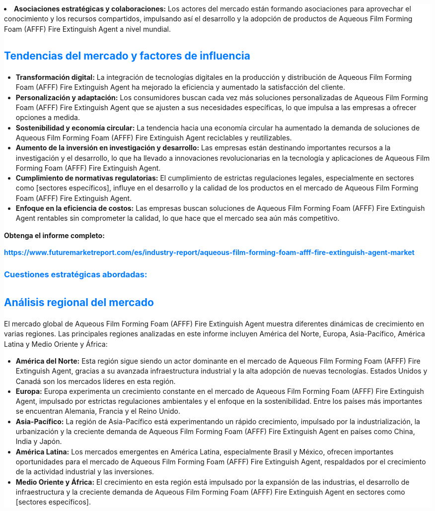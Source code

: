 <li><strong>Asociaciones estratégicas y colaboraciones:</strong> Los actores del mercado están formando asociaciones para aprovechar el conocimiento y los recursos compartidos, impulsando así el desarrollo y la adopción de productos de Aqueous Film Forming Foam (AFFF) Fire Extinguish Agent a nivel mundial.</li>
</ul>
</section>

<section id="trending-factors">
<h2 style="color: #007BFF;">Tendencias del mercado y factores de influencia</h2>
<ul>
<li><strong>Transformación digital:</strong> La integración de tecnologías digitales en la producción y distribución de Aqueous Film Forming Foam (AFFF) Fire Extinguish Agent ha mejorado la eficiencia y aumentado la satisfacción del cliente.</li>
<li><strong>Personalización y adaptación:</strong> Los consumidores buscan cada vez más soluciones personalizadas de Aqueous Film Forming Foam (AFFF) Fire Extinguish Agent que se ajusten a sus necesidades específicas, lo que impulsa a las empresas a ofrecer opciones a medida.</li>
<li><strong>Sostenibilidad y economía circular:</strong> La tendencia hacia una economía circular ha aumentado la demanda de soluciones de Aqueous Film Forming Foam (AFFF) Fire Extinguish Agent reciclables y reutilizables.</li>
<li><strong>Aumento de la inversión en investigación y desarrollo:</strong> Las empresas están destinando importantes recursos a la investigación y el desarrollo, lo que ha llevado a innovaciones revolucionarias en la tecnología y aplicaciones de Aqueous Film Forming Foam (AFFF) Fire Extinguish Agent.</li>
<li><strong>Cumplimiento de normativas regulatorias:</strong> El cumplimiento de estrictas regulaciones legales, especialmente en sectores como [sectores específicos], influye en el desarrollo y la calidad de los productos en el mercado de Aqueous Film Forming Foam (AFFF) Fire Extinguish Agent.</li>
<li><strong>Enfoque en la eficiencia de costos:</strong> Las empresas buscan soluciones de Aqueous Film Forming Foam (AFFF) Fire Extinguish Agent rentables sin comprometer la calidad, lo que hace que el mercado sea aún más competitivo.</li>
</ul>
</section>

<section>
<p><strong>Obtenga el informe completo: </strong></p><a href="https://www.futuremarketreport.com/es/industry-report/aqueous-film-forming-foam-afff-fire-extinguish-agent-market" style="color: #007BFF; text-decoration: none;"><strong>https://www.futuremarketreport.com/es/industry-report/aqueous-film-forming-foam-afff-fire-extinguish-agent-market</strong></a>
<h3 style="color: #007BFF;">Cuestiones estratégicas abordadas:</h3>
</section>

<section id="regional-analysis">
<h2 style="color: #007BFF;">Análisis regional del mercado</h2>
<p>El mercado global de Aqueous Film Forming Foam (AFFF) Fire Extinguish Agent muestra diferentes dinámicas de crecimiento en varias regiones. Las principales regiones analizadas en este informe incluyen América del Norte, Europa, Asia-Pacífico, América Latina y Medio Oriente y África:</p>
<ul>
<li><strong>América del Norte:</strong> Esta región sigue siendo un actor dominante en el mercado de Aqueous Film Forming Foam (AFFF) Fire Extinguish Agent, gracias a su avanzada infraestructura industrial y la alta adopción de nuevas tecnologías. Estados Unidos y Canadá son los mercados líderes en esta región.</li>
<li><strong>Europa:</strong> Europa experimenta un crecimiento constante en el mercado de Aqueous Film Forming Foam (AFFF) Fire Extinguish Agent, impulsado por estrictas regulaciones ambientales y el enfoque en la sostenibilidad. Entre los países más importantes se encuentran Alemania, Francia y el Reino Unido.</li>
<li><strong>Asia-Pacífico:</strong> La región de Asia-Pacífico está experimentando un rápido crecimiento, impulsado por la industrialización, la urbanización y la creciente demanda de Aqueous Film Forming Foam (AFFF) Fire Extinguish Agent en países como China, India y Japón.</li>
<li><strong>América Latina:</strong> Los mercados emergentes en América Latina, especialmente Brasil y México, ofrecen importantes oportunidades para el mercado de Aqueous Film Forming Foam (AFFF) Fire Extinguish Agent, respaldados por el crecimiento de la actividad industrial y las inversiones.</li>
<li><strong>Medio Oriente y África:</strong> El crecimiento en esta región está impulsado por la expansión de las industrias, el desarrollo de infraestructura y la creciente demanda de Aqueous Film Forming Foam (AFFF) Fire Extinguish Agent en sectores como [sectores específicos].</li>